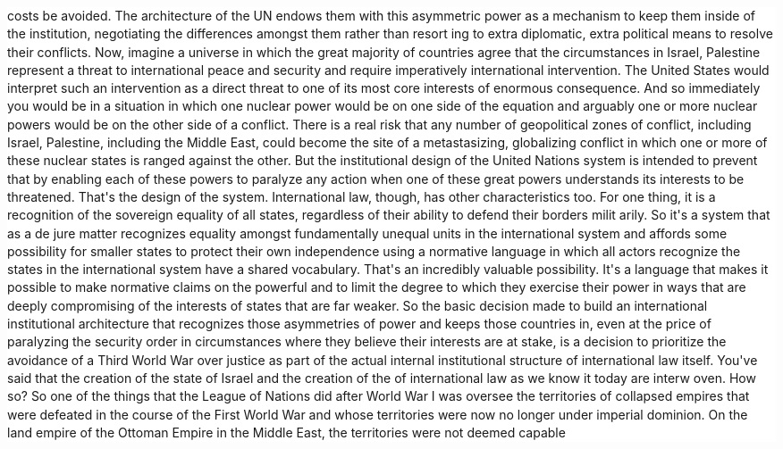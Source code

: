  costs be avoided. The architecture
 of the UN endows them with this asymmetric power as a
 mechanism to keep them inside of the institution,
 negotiating the differences amongst them rather than resort
ing to extra diplomatic,
 extra political means to resolve their conflicts. Now,
 imagine a universe in which the great majority
 of countries agree that the circumstances in Israel,
 Palestine represent a threat to international
 peace and security and require imperatively international
 intervention. The United States
 would interpret such an intervention as a direct threat to
 one of its most core interests of
 enormous consequence. And so immediately you would be in a
 situation in which one nuclear power would
 be on one side of the equation and arguably one or more
 nuclear powers would be on the other side
 of a conflict. There is a real risk that any number of
 geopolitical zones of conflict, including
 Israel, Palestine, including the Middle East, could become
 the site of a metastasizing,
 globalizing conflict in which one or more of these nuclear
 states is ranged against the other.
 But the institutional design of the United Nations system
 is intended to prevent that by enabling
 each of these powers to paralyze any action when one of
 these great powers understands its interests
 to be threatened. That's the design of the system.
 International law, though, has other
 characteristics too. For one thing, it is a recognition of
 the sovereign equality of all states,
 regardless of their ability to defend their borders milit
arily. So it's a system that as a de jure
 matter recognizes equality amongst fundamentally unequal
 units in the international system and
 affords some possibility for smaller states to protect
 their own independence using a normative
 language in which all actors recognize the states in the
 international system have a shared vocabulary.
 That's an incredibly valuable possibility. It's a language
 that makes it possible to make
 normative claims on the powerful and to limit the degree to
 which they exercise their power in
 ways that are deeply compromising of the interests of
 states that are far weaker. So the basic
 decision made to build an international institutional
 architecture that recognizes those asymmetries
 of power and keeps those countries in, even at the price of
 paralyzing the security order in
 circumstances where they believe their interests are at
 stake, is a decision to prioritize the
 avoidance of a Third World War over justice as part of the
 actual internal institutional structure
 of international law itself. You've said that the creation
 of the state of Israel and the creation
 of the of international law as we know it today are interw
oven. How so?
 So one of the things that the League of Nations did after
 World War I was oversee the territories
 of collapsed empires that were defeated in the course of
 the First World War and whose
 territories were now no longer under imperial dominion. On
 the land empire of the Ottoman Empire
 in the Middle East, the territories were not deemed capable